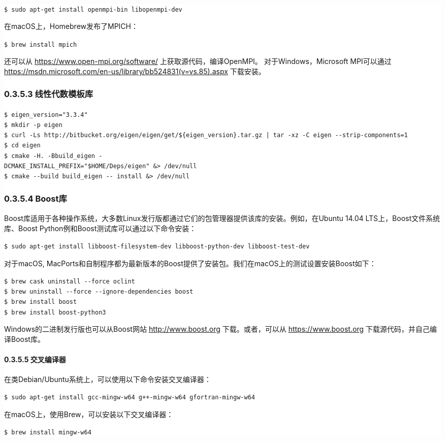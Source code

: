 ```shell
$ sudo apt-get install openmpi-bin libopenmpi-dev
```

在macOS上，Homebrew发布了MPICH：

```shell
$ brew install mpich
```

还可以从 https://www.open-mpi.org/software/ 上获取源代码，编译OpenMPI。
对于Windows，Microsoft MPI可以通过 https://msdn.microsoft.com/en-us/library/bb524831(v=vs.85).aspx 下载安装。

### 0.3.5.3 线性代数模板库

```shell
$ eigen_version="3.3.4"
$ mkdir -p eigen
$ curl -Ls http://bitbucket.org/eigen/eigen/get/${eigen_version}.tar.gz | tar -xz -C eigen --strip-components=1
$ cd eigen
$ cmake -H. -Bbuild_eigen -
DCMAKE_INSTALL_PREFIX="$HOME/Deps/eigen" &> /dev/null
$ cmake --build build_eigen -- install &> /dev/null
```

### 0.3.5.4 Boost库

Boost库适用于各种操作系统，大多数Linux发行版都通过它们的包管理器提供该库的安装。例如，在Ubuntu 14.04 LTS上，Boost文件系统库、Boost Python例和Boost测试库可以通过以下命令安装：

```shell
$ sudo apt-get install libboost-filesystem-dev libboost-python-dev libboost-test-dev
```

对于macOS, MacPorts和自制程序都为最新版本的Boost提供了安装包。我们在macOS上的测试设置安装Boost如下：

```shell
$ brew cask uninstall --force oclint
$ brew uninstall --force --ignore-dependencies boost
$ brew install boost
$ brew install boost-python3
```

Windows的二进制发行版也可以从Boost网站 http://www.boost.org 下载。或者，可以从 https://www.boost.org 下载源代码，并自己编译Boost库。

#### 0.3.5.5 交叉编译器

在类Debian/Ubuntu系统上，可以使用以下命令安装交叉编译器：

```shell
$ sudo apt-get install gcc-mingw-w64 g++-mingw-w64 gfortran-mingw-w64
```

在macOS上，使用Brew，可以安装以下交叉编译器：

```shell
$ brew install mingw-w64
```

